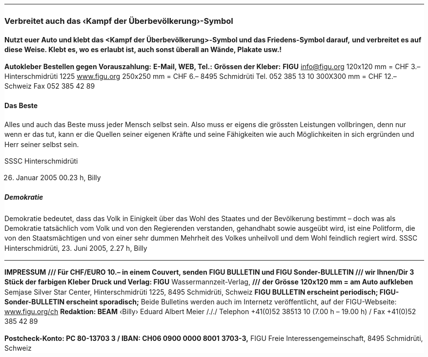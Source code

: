 
-----

### Verbreitet auch das ‹Kampf der Überbevölkerung›-Symbol

**Nutzt euer Auto und klebt das <Kampf der Überbevölkerung>-Symbol und das Friedens-Symbol darauf,**
**und verbreitet es auf diese Weise. Klebt es, wo es erlaubt ist, auch sonst überall an Wände, Plakate usw.!**

**Autokleber** **Bestellen gegen Vorauszahlung:** **E-Mail, WEB, Tel.:**
**Grössen der Kleber:** **FIGU** info@figu.org
120x120 mm = CHF 3.– Hinterschmidrüti 1225 www.figu.org
250x250 mm = CHF 6.– 8495 Schmidrüti Tel. 052 385 13 10
300X300 mm = CHF 12.– Schweiz Fax 052 385 42 89

#### Das Beste
Alles und auch das Beste muss jeder Mensch
selbst sein. Also muss er eigens die grössten
Leistungen vollbringen, denn nur wenn er das
tut, kann er die Quellen seiner eigenen Kräfte
und seine Fähigkeiten wie auch Möglichkeiten
in sich ergründen und Herr seiner selbst sein.

SSSC Hinterschmidrüti

26. Januar 2005 00.23 h, Billy

##### Demokratie
Demokratie bedeutet, dass das Volk in Einigkeit über
das Wohl des Staates und der Bevölkerung bestimmt
– doch was als Demokratie tatsächlich vom Volk und
von den Regierenden verstanden, gehandhabt sowie
ausgeübt wird, ist eine Politform, die von den Staatsmächtigen und von einer sehr dummen Mehrheit des
Volkes unheilvoll und dem Wohl feindlich regiert wird.
SSSC Hinterschmidrüti, 23. Juni 2005, 2.27 h, Billy


-----

**IMPRESSUM** **///    Für CHF/EURO 10.– in einem Couvert, senden**
**FIGU BULLETIN und FIGU Sonder-BULLETIN                        ///    wir Ihnen/Dir 3 Stück der farbigen Kleber**
**Druck und Verlag: FIGU** Wassermannzeit-Verlag, **///** **der Grösse** **120x120 mm = am Auto aufkleben**
Semjase Silver Star Center, Hinterschmidrüti 1225, 8495 Schmidrüti, Schweiz
**FIGU BULLETIN erscheint periodisch; FIGU-Sonder-BULLETIN erscheint sporadisch;**
Beide Bulletins werden auch im Internetz veröffentlicht, auf der FIGU-Webseite: www.figu.org/ch
**Redaktion: BEAM** ‹Billy› Eduard Albert Meier /././ Telephon +41(0)52 38513 10 (7.00 h – 19.00 h) / Fax +41(0)52 385 42 89

**Postcheck-Konto: PC 80-13703 3 / IBAN: CH06 0900 0000 8001** **3703-3,**
FIGU Freie Interessengemeinschaft, 8495 Schmidrüti, Schweiz
